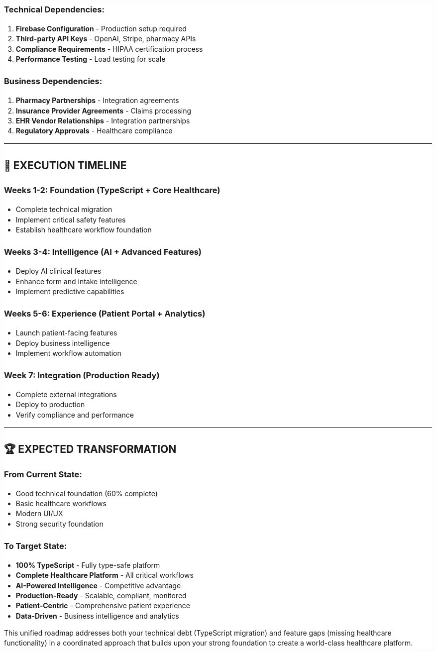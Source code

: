 ### **Technical Dependencies:**
1. **Firebase Configuration** - Production setup required
2. **Third-party API Keys** - OpenAI, Stripe, pharmacy APIs
3. **Compliance Requirements** - HIPAA certification process
4. **Performance Testing** - Load testing for scale

### **Business Dependencies:**
1. **Pharmacy Partnerships** - Integration agreements
2. **Insurance Provider Agreements** - Claims processing
3. **EHR Vendor Relationships** - Integration partnerships
4. **Regulatory Approvals** - Healthcare compliance

---

## 📅 **EXECUTION TIMELINE**

### **Weeks 1-2: Foundation (TypeScript + Core Healthcare)**
- Complete technical migration
- Implement critical safety features
- Establish healthcare workflow foundation

### **Weeks 3-4: Intelligence (AI + Advanced Features)**
- Deploy AI clinical features
- Enhance form and intake intelligence
- Implement predictive capabilities

### **Weeks 5-6: Experience (Patient Portal + Analytics)**
- Launch patient-facing features
- Deploy business intelligence
- Implement workflow automation

### **Week 7: Integration (Production Ready)**
- Complete external integrations
- Deploy to production
- Verify compliance and performance

---

## 🏆 **EXPECTED TRANSFORMATION**

### **From Current State:**
- Good technical foundation (60% complete)
- Basic healthcare workflows
- Modern UI/UX
- Strong security foundation

### **To Target State:**
- **100% TypeScript** - Fully type-safe platform
- **Complete Healthcare Platform** - All critical workflows
- **AI-Powered Intelligence** - Competitive advantage
- **Production-Ready** - Scalable, compliant, monitored
- **Patient-Centric** - Comprehensive patient experience
- **Data-Driven** - Business intelligence and analytics

This unified roadmap addresses both your technical debt (TypeScript migration) and feature gaps (missing healthcare functionality) in a coordinated approach that builds upon your strong foundation to create a world-class healthcare platform.
